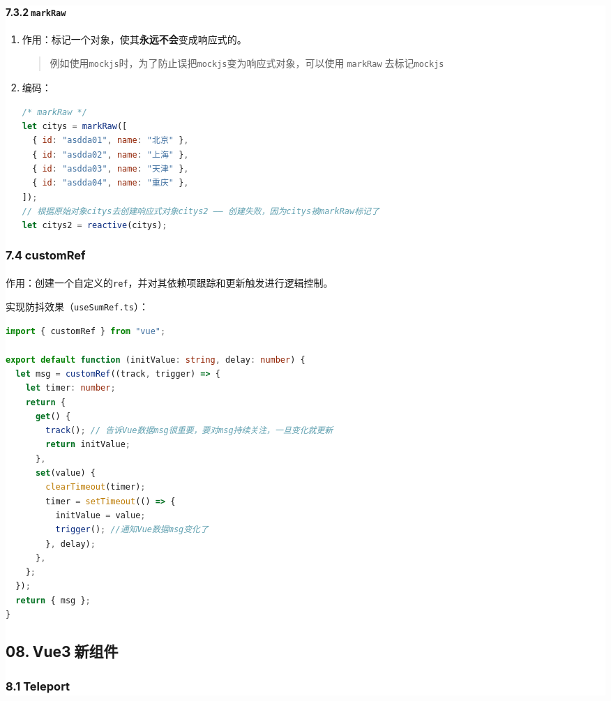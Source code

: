 #### 7.3.2 `markRaw`

1. 作用：标记一个对象，使其**永远不会**变成响应式的。

   > 例如使用`mockjs`时，为了防止误把`mockjs`变为响应式对象，可以使用 `markRaw` 去标记`mockjs`

2. 编码：

   ```js
   /* markRaw */
   let citys = markRaw([
     { id: "asdda01", name: "北京" },
     { id: "asdda02", name: "上海" },
     { id: "asdda03", name: "天津" },
     { id: "asdda04", name: "重庆" },
   ]);
   // 根据原始对象citys去创建响应式对象citys2 —— 创建失败，因为citys被markRaw标记了
   let citys2 = reactive(citys);
   ```

### 7.4 customRef

作用：创建一个自定义的`ref`，并对其依赖项跟踪和更新触发进行逻辑控制。

实现防抖效果（`useSumRef.ts`）：

```typescript
import { customRef } from "vue";

export default function (initValue: string, delay: number) {
  let msg = customRef((track, trigger) => {
    let timer: number;
    return {
      get() {
        track(); // 告诉Vue数据msg很重要，要对msg持续关注，一旦变化就更新
        return initValue;
      },
      set(value) {
        clearTimeout(timer);
        timer = setTimeout(() => {
          initValue = value;
          trigger(); //通知Vue数据msg变化了
        }, delay);
      },
    };
  });
  return { msg };
}
```

## 08. Vue3 新组件

### 8.1 Teleport
